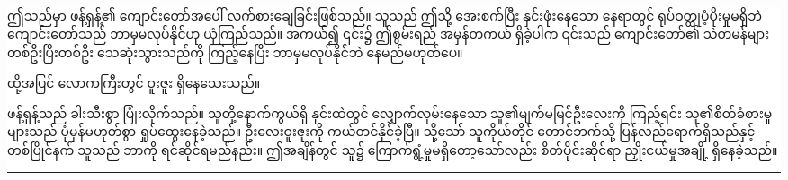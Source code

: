 ဤသည်မှာ ဖန့်ရှန့်၏ ကျောင်းတော်အပေါ် လက်စားချေခြင်းဖြစ်သည်။ သူသည် ဤသို့ အေးစက်ပြီး နှင်းဖုံးနေသော နေရာတွင် ရုပ်ဝတ္ထုပံ့ပိုးမှုမရှိဘဲ ကျောင်းတော်သည် ဘာမှမလုပ်နိုင်ဟု ယုံကြည်သည်။ အကယ်၍ ၎င်း၌ ဤစွမ်းရည် အမှန်တကယ် ရှိခဲ့ပါက ၎င်းသည် ကျောင်းတော်၏ သံတမန်များ တစ်ဦးပြီးတစ်ဦး သေဆုံးသွားသည်ကို ကြည့်နေပြီး ဘာမှမလုပ်နိုင်ဘဲ နေမည်မဟုတ်ပေ။

ထို့အပြင် လောကကြီးတွင် ဝူးဇူး ရှိနေသေးသည်။

ဖန့်ရှန့်သည် ခါးသီးစွာ ပြုံးလိုက်သည်။ သူတို့နောက်ကွယ်ရှိ နှင်းထဲတွင် လျှောက်လှမ်းနေသော သူ၏မျက်မမြင်ဦးလေးကို ကြည့်ရင်း သူ၏စိတ်ခံစားမှုများသည် ပုံမှန်မဟုတ်စွာ ရှုပ်ထွေးနေခဲ့သည်။ ဦးလေးဝူးဇူးကို ကယ်တင်နိုင်ခဲ့ပြီ။ သို့သော် သူကိုယ်တိုင် တောင်ဘက်သို့ ပြန်လည်ရောက်ရှိသည်နှင့်တစ်ပြိုင်နက် သူသည် ဘာကို ရင်ဆိုင်ရမည်နည်း။ ဤအချိန်တွင် သူ၌ ကြောက်ရွံ့မှုမရှိတော့သော်လည်း စိတ်ပိုင်းဆိုင်ရာ ညှိုးငယ်မှုအချို့ ရှိနေခဲ့သည်။

---
